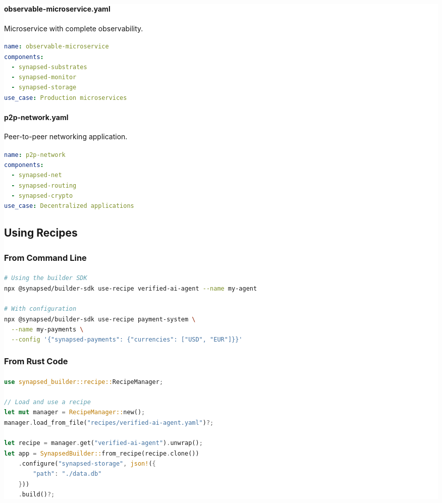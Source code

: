#### observable-microservice.yaml
Microservice with complete observability.
```yaml
name: observable-microservice
components:
  - synapsed-substrates
  - synapsed-monitor
  - synapsed-storage
use_case: Production microservices
```

#### p2p-network.yaml
Peer-to-peer networking application.
```yaml
name: p2p-network
components:
  - synapsed-net
  - synapsed-routing
  - synapsed-crypto
use_case: Decentralized applications
```

## Using Recipes

### From Command Line

```bash
# Using the builder SDK
npx @synapsed/builder-sdk use-recipe verified-ai-agent --name my-agent

# With configuration
npx @synapsed/builder-sdk use-recipe payment-system \
  --name my-payments \
  --config '{"synapsed-payments": {"currencies": ["USD", "EUR"]}}'
```

### From Rust Code

```rust
use synapsed_builder::recipe::RecipeManager;

// Load and use a recipe
let mut manager = RecipeManager::new();
manager.load_from_file("recipes/verified-ai-agent.yaml")?;

let recipe = manager.get("verified-ai-agent").unwrap();
let app = SynapsedBuilder::from_recipe(recipe.clone())
    .configure("synapsed-storage", json!({
        "path": "./data.db"
    }))
    .build()?;
```
